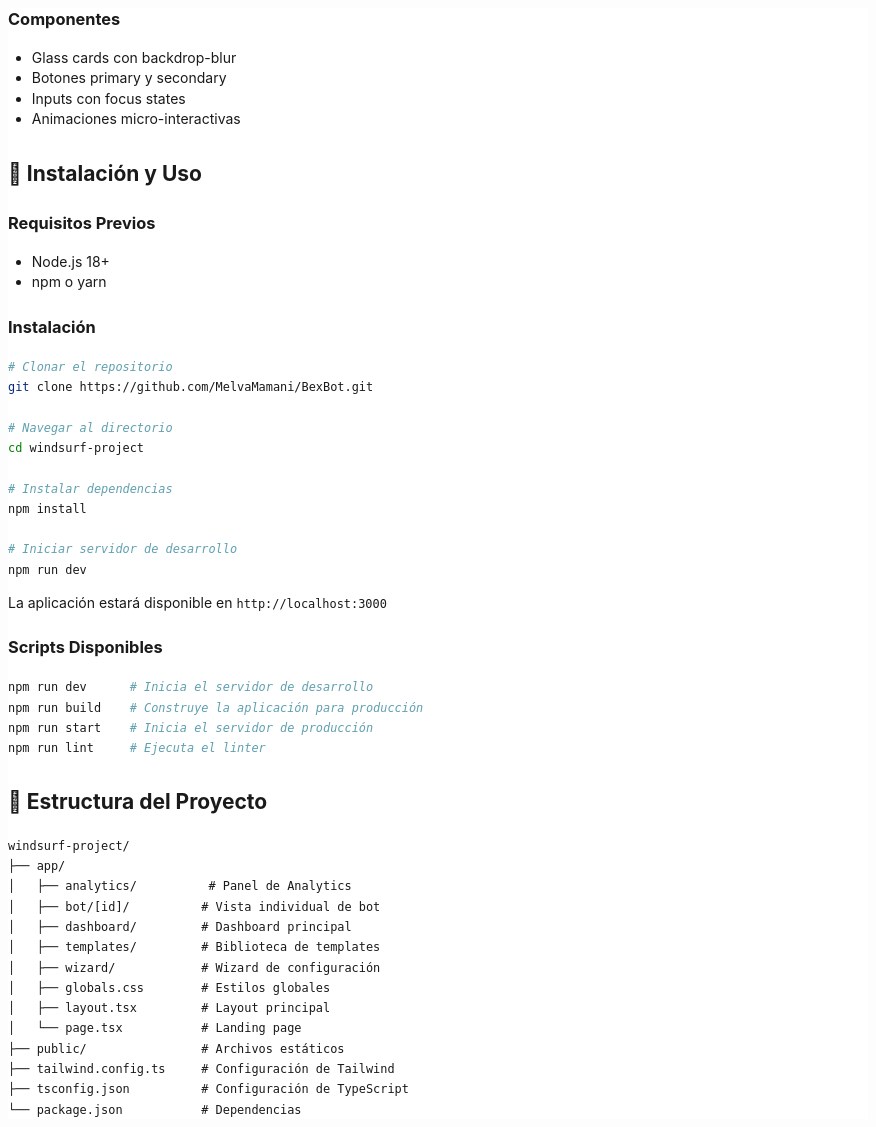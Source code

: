 ### Componentes
- Glass cards con backdrop-blur
- Botones primary y secondary
- Inputs con focus states
- Animaciones micro-interactivas

## 🚀 Instalación y Uso

### Requisitos Previos
- Node.js 18+ 
- npm o yarn

### Instalación

```bash
# Clonar el repositorio
git clone https://github.com/MelvaMamani/BexBot.git

# Navegar al directorio
cd windsurf-project

# Instalar dependencias
npm install

# Iniciar servidor de desarrollo
npm run dev
```

La aplicación estará disponible en `http://localhost:3000`

### Scripts Disponibles

```bash
npm run dev      # Inicia el servidor de desarrollo
npm run build    # Construye la aplicación para producción
npm run start    # Inicia el servidor de producción
npm run lint     # Ejecuta el linter
```


## 📁 Estructura del Proyecto

```
windsurf-project/
├── app/
│   ├── analytics/          # Panel de Analytics
│   ├── bot/[id]/          # Vista individual de bot
│   ├── dashboard/         # Dashboard principal
│   ├── templates/         # Biblioteca de templates
│   ├── wizard/            # Wizard de configuración
│   ├── globals.css        # Estilos globales
│   ├── layout.tsx         # Layout principal
│   └── page.tsx           # Landing page
├── public/                # Archivos estáticos
├── tailwind.config.ts     # Configuración de Tailwind
├── tsconfig.json          # Configuración de TypeScript
└── package.json           # Dependencias
```
